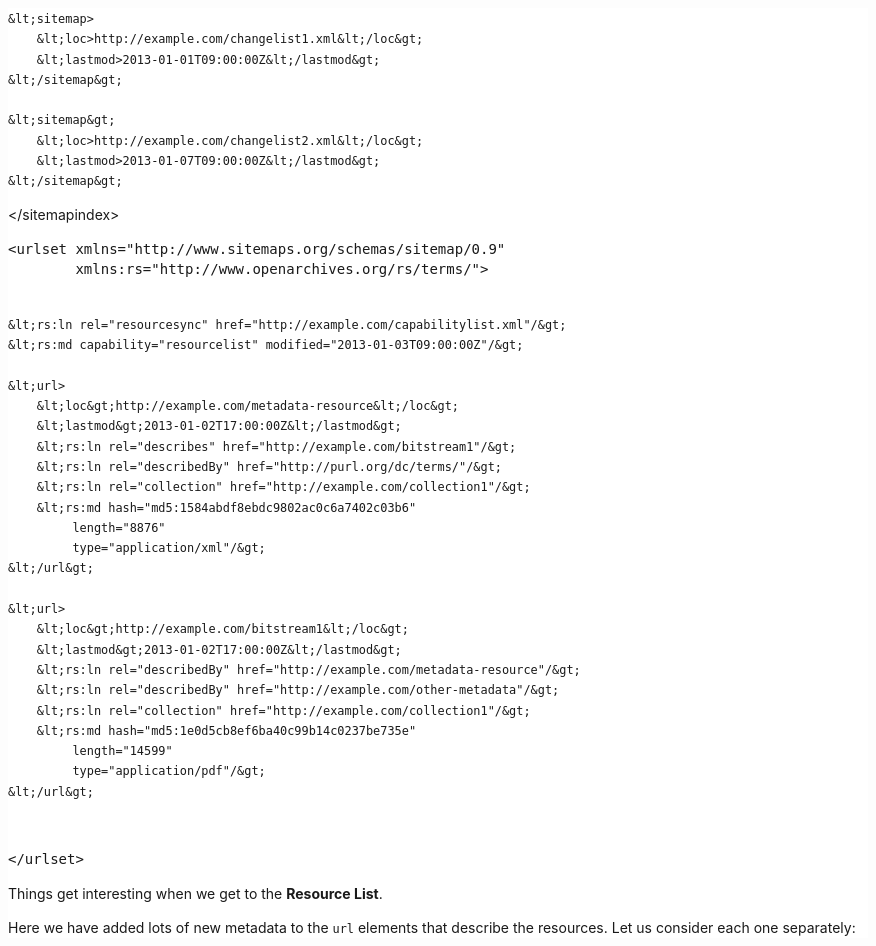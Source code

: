     &lt;sitemap>
        &lt;loc>http://example.com/changelist1.xml&lt;/loc&gt;
        &lt;lastmod>2013-01-01T09:00:00Z&lt;/lastmod&gt;
    &lt;/sitemap&gt;
  
    &lt;sitemap&gt;
        &lt;loc>http://example.com/changelist2.xml&lt;/loc&gt;
        &lt;lastmod>2013-01-07T09:00:00Z&lt;/lastmod&gt;
    &lt;/sitemap&gt;

&lt;/sitemapindex&gt;
</pre>
	</div>

</div>

<div class="row-fluid">

<div class="span6">
<pre>
&lt;urlset xmlns="http://www.sitemaps.org/schemas/sitemap/0.9"
        xmlns:rs="http://www.openarchives.org/rs/terms/"&gt;

    &lt;rs:ln rel="resourcesync" href="http://example.com/capabilitylist.xml"/&gt;
    &lt;rs:md capability="resourcelist" modified="2013-01-03T09:00:00Z"/&gt;

    &lt;url>
        &lt;loc&gt;http://example.com/metadata-resource&lt;/loc&gt;
        &lt;lastmod&gt;2013-01-02T17:00:00Z&lt;/lastmod&gt;
        &lt;rs:ln rel="describes" href="http://example.com/bitstream1"/&gt;
        &lt;rs:ln rel="describedBy" href="http://purl.org/dc/terms/"/&gt;
        &lt;rs:ln rel="collection" href="http://example.com/collection1"/&gt;
        &lt;rs:md hash="md5:1584abdf8ebdc9802ac0c6a7402c03b6"
             length="8876"
             type="application/xml"/&gt;
    &lt;/url&gt;

    &lt;url>
        &lt;loc&gt;http://example.com/bitstream1&lt;/loc&gt;
        &lt;lastmod&gt;2013-01-02T17:00:00Z&lt;/lastmod&gt;
        &lt;rs:ln rel="describedBy" href="http://example.com/metadata-resource"/&gt;
        &lt;rs:ln rel="describedBy" href="http://example.com/other-metadata"/&gt;
        &lt;rs:ln rel="collection" href="http://example.com/collection1"/&gt;
        &lt;rs:md hash="md5:1e0d5cb8ef6ba40c99b14c0237be735e"
             length="14599"
             type="application/pdf"/&gt;
    &lt;/url&gt;
&lt;/urlset&gt;
</pre>
</div>

<div class="span6">
<p>Things get interesting when we get to the <strong>Resource List</strong>. </p>

<p>Here we have added lots of new metadata to the <code>url</code> elements that describe the resources.  Let us consider each one separately:</p>
